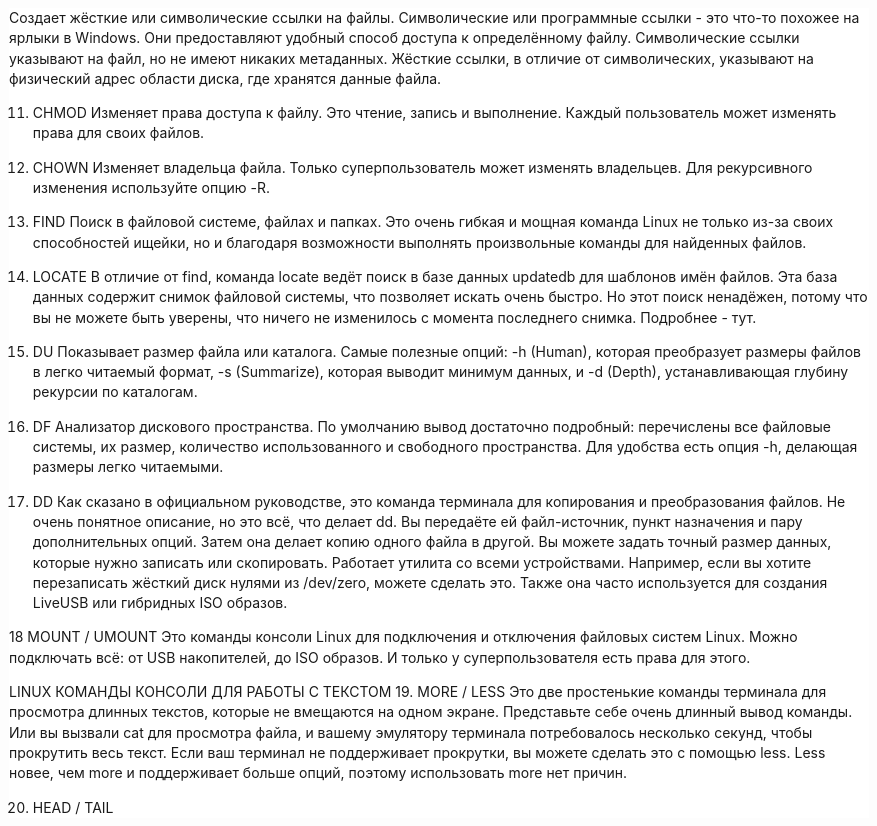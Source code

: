 Создает жёсткие или символические ссылки на файлы. Символические или программные ссылки - это что-то похожее на ярлыки в Windows. Они предоставляют удобный способ доступа к определённому файлу. Символические ссылки указывают на файл, но не имеют никаких метаданных. Жёсткие ссылки, в отличие от символических, указывают на физический адрес области диска, где хранятся данные файла.
```
```
11. CHMOD
Изменяет права доступа к файлу. Это чтение, запись и выполнение. Каждый пользователь может изменять права для своих файлов.
```
```
12. CHOWN
Изменяет владельца файла. Только суперпользователь может изменять владельцев. Для рекурсивного изменения используйте опцию -R.
```
```
13. FIND
Поиск в файловой системе, файлах и папках. Это очень гибкая и мощная команда Linux не только из-за своих способностей ищейки, но и благодаря возможности выполнять произвольные команды для найденных файлов.
```
```
14. LOCATE
В отличие от find, команда locate ведёт поиск в базе данных updatedb для шаблонов имён файлов. Эта база данных содержит снимок файловой системы, что позволяет искать очень быстро. Но этот поиск ненадёжен, потому что вы не можете быть уверены, что ничего не изменилось с момента последнего снимка. Подробнее - тут.
```
```
15. DU
Показывает размер файла или каталога. Самые полезные опций: -h (Human), которая преобразует размеры файлов в легко читаемый формат, -s (Summarize), которая выводит минимум данных, и -d (Depth), устанавливающая глубину рекурсии по каталогам.
```
```
16. DF
Анализатор дискового пространства. По умолчанию вывод достаточно подробный: перечислены все файловые системы, их размер, количество использованного и свободного пространства. Для удобства есть опция -h, делающая размеры легко читаемыми.
```
```
17. DD
Как сказано в официальном руководстве, это команда терминала для копирования и преобразования файлов. Не очень понятное описание, но это всё, что делает dd. Вы передаёте ей файл-источник, пункт назначения и пару дополнительных опций. Затем она делает копию одного файла в другой. Вы можете задать точный размер данных, которые нужно записать или скопировать. Работает утилита со всеми устройствами. Например, если вы хотите перезаписать жёсткий диск нулями из /dev/zero, можете сделать это. Также она часто используется для создания LiveUSB или гибридных ISO образов.
```
```
18 MOUNT / UMOUNT
Это команды консоли Linux для подключения и отключения файловых систем Linux. Можно подключать всё: от USB накопителей, до ISO образов. И только у суперпользователя есть права для этого.
```
```
LINUX КОМАНДЫ КОНСОЛИ ДЛЯ РАБОТЫ С ТЕКСТОМ
19. MORE / LESS
Это две простенькие команды терминала для просмотра длинных текстов, которые не вмещаются на одном экране. Представьте себе очень длинный вывод команды. Или вы вызвали cat для просмотра файла, и вашему эмулятору терминала потребовалось несколько секунд, чтобы прокрутить весь текст. Если ваш терминал не поддерживает прокрутки, вы можете сделать это с помощью less. Less новее, чем more и поддерживает больше опций, поэтому использовать more нет причин.
```
```
20. HEAD / TAIL